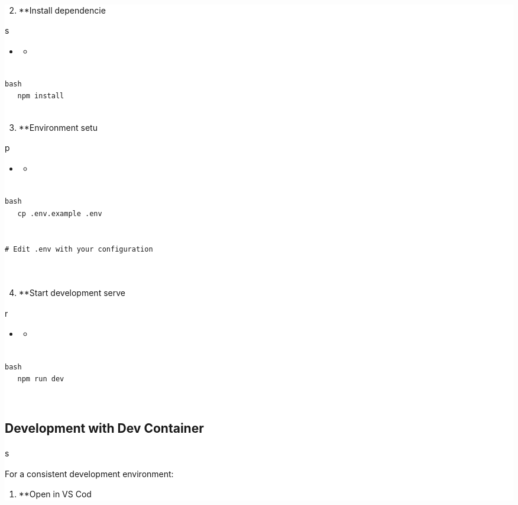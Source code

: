 2. **Install dependencie

s

* *



```

bash
   npm install


```

3. **Environment setu

p

* *



```

bash
   cp .env.example .env


# Edit .env with your configuration



```

4. **Start development serve

r

* *



```

bash
   npm run dev


```

#

## Development with Dev Container

s

For a consistent development environment:

1. **Open in VS Cod
